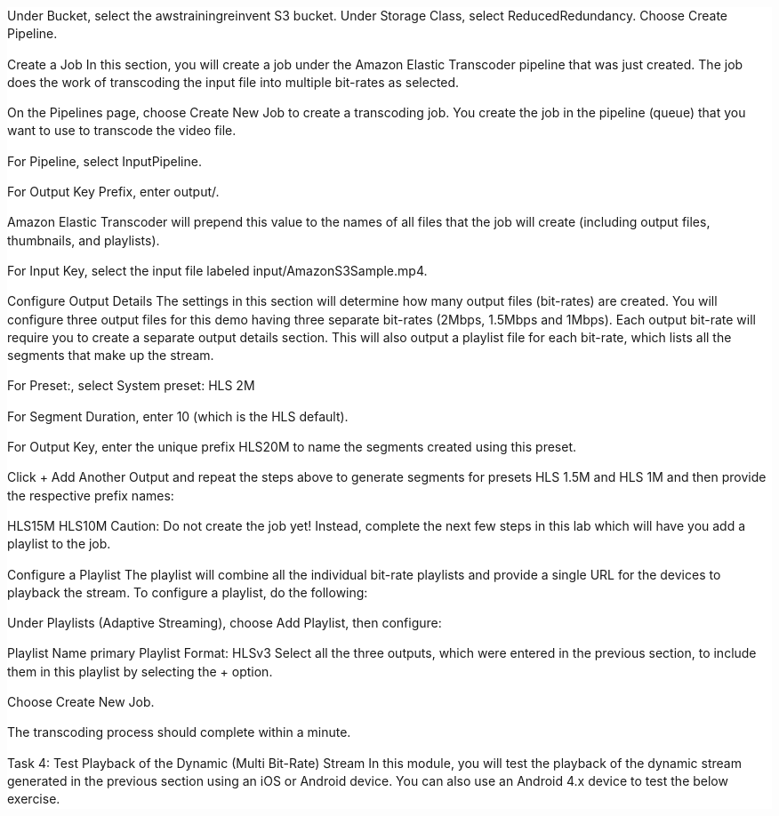 Under Bucket, select the awstrainingreinvent S3 bucket.
Under Storage Class, select ReducedRedundancy.
Choose Create Pipeline.


Create a Job
In this section, you will create a job under the Amazon Elastic Transcoder pipeline that was just created. The job does the work of transcoding the input file into multiple bit-rates as selected.

On the Pipelines page, choose Create New Job to create a transcoding job. You create the job in the pipeline (queue) that you want to use to transcode the video file.

For Pipeline, select InputPipeline.

For Output Key Prefix, enter output/.

Amazon Elastic Transcoder will prepend this value to the names of all files that the job will create (including output files, thumbnails, and playlists).

For Input Key, select the input file labeled input/AmazonS3Sample.mp4.


Configure Output Details
The settings in this section will determine how many output files (bit-rates) are created. You will configure three output files for this demo having three separate bit-rates (2Mbps, 1.5Mbps and 1Mbps). Each output bit-rate will require you to create a separate output details section. This will also output a playlist file for each bit-rate, which lists all the segments that make up the stream.

For Preset:, select System preset: HLS 2M

For Segment Duration, enter 10 (which is the HLS default).

For Output Key, enter the unique prefix HLS20M to name the segments created using this preset.

Click + Add Another Output and repeat the steps above to generate segments for presets HLS 1.5M and HLS 1M and then provide the respective prefix names:

HLS15M
HLS10M
 Caution: Do not create the job yet! Instead, complete the next few steps in this lab which will have you add a playlist to the job.


Configure a Playlist
The playlist will combine all the individual bit-rate playlists and provide a single URL for the devices to playback the stream. To configure a playlist, do the following:

Under Playlists (Adaptive Streaming), choose Add Playlist, then configure:

Playlist Name primary
Playlist Format: HLSv3
Select all the three outputs, which were entered in the previous section, to include them in this  playlist by selecting the + option.

Choose Create New Job.

The transcoding process should complete within a minute.


Task 4: Test Playback of the Dynamic (Multi Bit-Rate) Stream
In this module, you will test the playback of the dynamic stream generated in the previous section using an iOS or Android device. You can also use an Android 4.x device to test the below exercise.
